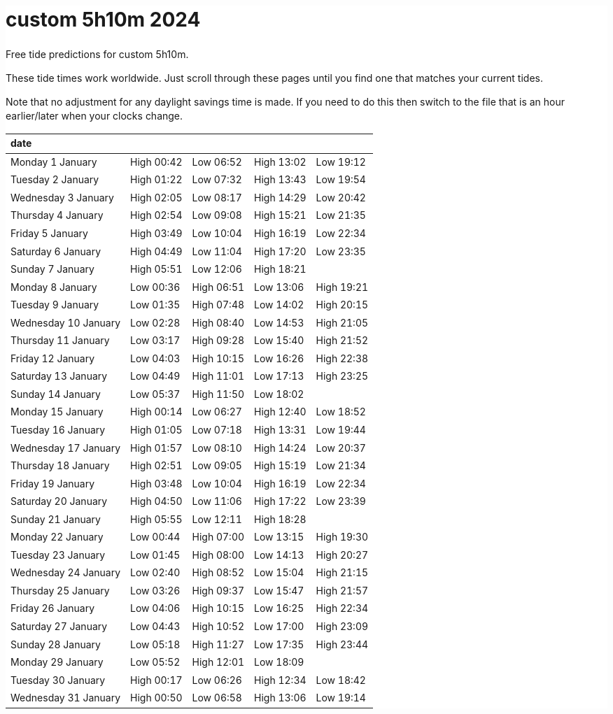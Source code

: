 # custom 5h10m 2024
Free tide predictions for custom 5h10m.

These tide times work worldwide.  Just scroll through these pages until you find one that matches your current tides.

Note that no adjustment for any daylight savings time is made.  If you need to do this then switch to the file that is an hour earlier/later when your clocks change.

| date |   |   |   |   |
|:-----|---|---|---|---|
| Monday 1 January | High 00:42 | Low 06:52 | High 13:02 | Low 19:12 | 
| Tuesday 2 January | High 01:22 | Low 07:32 | High 13:43 | Low 19:54 | 
| Wednesday 3 January | High 02:05 | Low 08:17 | High 14:29 | Low 20:42 | 
| Thursday 4 January | High 02:54 | Low 09:08 | High 15:21 | Low 21:35 | 
| Friday 5 January | High 03:49 | Low 10:04 | High 16:19 | Low 22:34 | 
| Saturday 6 January | High 04:49 | Low 11:04 | High 17:20 | Low 23:35 | 
| Sunday 7 January | High 05:51 | Low 12:06 | High 18:21 |  | 
| Monday 8 January | Low 00:36 | High 06:51 | Low 13:06 | High 19:21 | 
| Tuesday 9 January | Low 01:35 | High 07:48 | Low 14:02 | High 20:15 | 
| Wednesday 10 January | Low 02:28 | High 08:40 | Low 14:53 | High 21:05 | 
| Thursday 11 January | Low 03:17 | High 09:28 | Low 15:40 | High 21:52 | 
| Friday 12 January | Low 04:03 | High 10:15 | Low 16:26 | High 22:38 | 
| Saturday 13 January | Low 04:49 | High 11:01 | Low 17:13 | High 23:25 | 
| Sunday 14 January | Low 05:37 | High 11:50 | Low 18:02 |  | 
| Monday 15 January | High 00:14 | Low 06:27 | High 12:40 | Low 18:52 | 
| Tuesday 16 January | High 01:05 | Low 07:18 | High 13:31 | Low 19:44 | 
| Wednesday 17 January | High 01:57 | Low 08:10 | High 14:24 | Low 20:37 | 
| Thursday 18 January | High 02:51 | Low 09:05 | High 15:19 | Low 21:34 | 
| Friday 19 January | High 03:48 | Low 10:04 | High 16:19 | Low 22:34 | 
| Saturday 20 January | High 04:50 | Low 11:06 | High 17:22 | Low 23:39 | 
| Sunday 21 January | High 05:55 | Low 12:11 | High 18:28 |  | 
| Monday 22 January | Low 00:44 | High 07:00 | Low 13:15 | High 19:30 | 
| Tuesday 23 January | Low 01:45 | High 08:00 | Low 14:13 | High 20:27 | 
| Wednesday 24 January | Low 02:40 | High 08:52 | Low 15:04 | High 21:15 | 
| Thursday 25 January | Low 03:26 | High 09:37 | Low 15:47 | High 21:57 | 
| Friday 26 January | Low 04:06 | High 10:15 | Low 16:25 | High 22:34 | 
| Saturday 27 January | Low 04:43 | High 10:52 | Low 17:00 | High 23:09 | 
| Sunday 28 January | Low 05:18 | High 11:27 | Low 17:35 | High 23:44 | 
| Monday 29 January | Low 05:52 | High 12:01 | Low 18:09 |  | 
| Tuesday 30 January | High 00:17 | Low 06:26 | High 12:34 | Low 18:42 | 
| Wednesday 31 January | High 00:50 | Low 06:58 | High 13:06 | Low 19:14 | 
